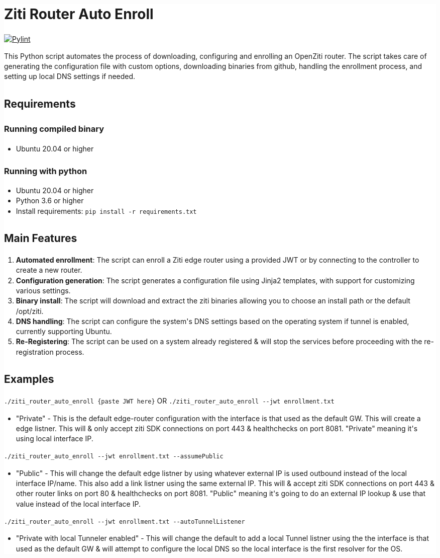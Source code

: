 # Ziti Router Auto Enroll

[![Pylint](https://github.com/netfoundry/ziti_router_auto_enroll/actions/workflows/pylint.yml/badge.svg)](https://github.com/netfoundry/ziti_router_auto_enroll/actions/workflows/pylint.yml)

This Python script automates the process of downloading, configuring and enrolling an OpenZiti router. The script takes care of generating the configuration file with custom options, downloading binaries from github, handling the enrollment process, and setting up local DNS settings if needed.

## Requirements

### Running compiled binary
- Ubuntu 20.04 or higher
### Running with python
- Ubuntu 20.04 or higher
- Python 3.6 or higher
- Install requirements: `pip install -r requirements.txt`

## Main Features

1. **Automated enrollment**: The script can enroll a Ziti edge router using a provided JWT or by connecting to the controller to create a new router.
2. **Configuration generation**: The script generates a configuration file using Jinja2 templates, with support for customizing various settings.
3. **Binary install**: The script will download and extract the ziti binaries allowing you to choose an install path or the default /opt/ziti.
3. **DNS handling**: The script can configure the system's DNS settings based on the operating system if tunnel is enabled, currently supporting Ubuntu.
4. **Re-Registering**: The script can be used on a system already registered & will stop the services before proceeding with the re-registration process.

## Examples

`./ziti_router_auto_enroll {paste JWT here}` OR `./ziti_router_auto_enroll --jwt enrollment.txt`

- "Private" - This is the default edge-router configuration with the interface is that used as the default GW. This will create a edge listner. This will & only accept ziti SDK connections on port 443 & healthchecks on port 8081. "Private" meaning it's using local interface IP.


`./ziti_router_auto_enroll --jwt enrollment.txt --assumePublic`

- "Public" - This will change the default edge listner by using whatever external IP is used outbound instead of the local interface IP/name.   This also add a link listner using the same external IP. This will & accept ziti SDK connections on port 443 & other router links on port 80 & healthchecks on port 8081. "Public" meaning it's going to do an external IP lookup & use that value instead of the local interface IP.

`./ziti_router_auto_enroll --jwt enrollment.txt --autoTunnelListener`
- "Private with local Tunneler enabled" - This will change the default to add a local Tunnel listner using the the interface is that used as the default GW & will attempt to configure the local DNS so the local interface is the first resolver for the OS.
